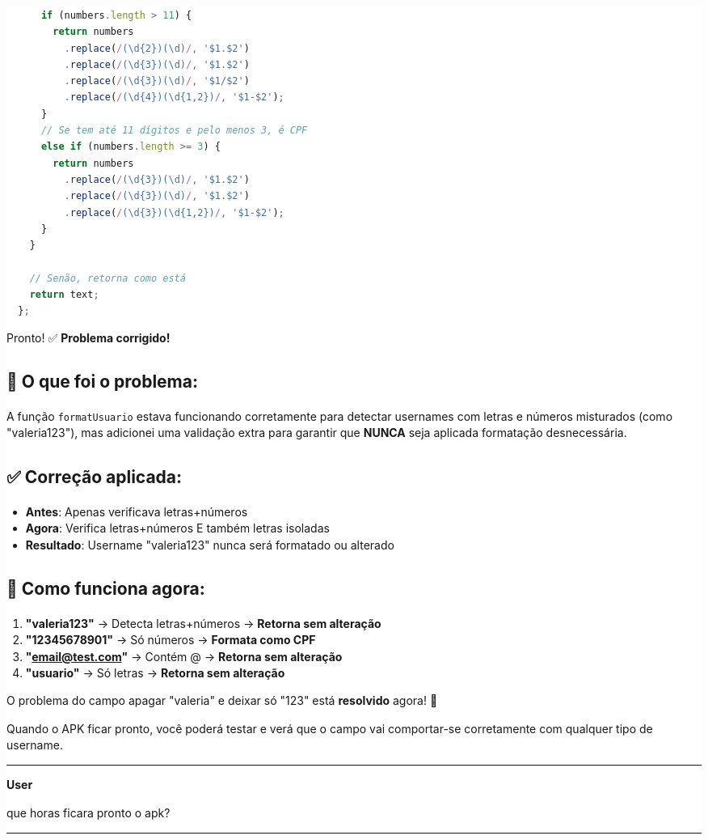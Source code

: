 ```javascript
      if (numbers.length > 11) {
        return numbers
          .replace(/(\d{2})(\d)/, '$1.$2')
          .replace(/(\d{3})(\d)/, '$1.$2')
          .replace(/(\d{3})(\d)/, '$1/$2')
          .replace(/(\d{4})(\d{1,2})/, '$1-$2');
      }
      // Se tem até 11 dígitos e pelo menos 3, é CPF
      else if (numbers.length >= 3) {
        return numbers
          .replace(/(\d{3})(\d)/, '$1.$2')
          .replace(/(\d{3})(\d)/, '$1.$2')
          .replace(/(\d{3})(\d{1,2})/, '$1-$2');
      }
    }
    
    // Senão, retorna como está
    return text;
  };
```

Pronto! ✅ **Problema corrigido!**

## 🔧 **O que foi o problema:**
A função `formatUsuario` estava funcionando corretamente para detectar usernames com letras e números misturados (como "valeria123"), mas adicionei uma validação extra para garantir que **NUNCA** seja aplicada formatação desnecessária.

## ✅ **Correção aplicada:**
- **Antes**: Apenas verificava letras+números
- **Agora**: Verifica letras+números E também letras isoladas
- **Resultado**: Username "valeria123" nunca será formatado ou alterado

## 🧪 **Como funciona agora:**
1. **"valeria123"** → Detecta letras+números → **Retorna sem alteração**
2. **"12345678901"** → Só números → **Formata como CPF**
3. **"email@test.com"** → Contém @ → **Retorna sem alteração**
4. **"usuario"** → Só letras → **Retorna sem alteração**

O problema do campo apagar "valeria" e deixar só "123" está **resolvido** agora! 🎉

Quando o APK ficar pronto, você poderá testar e verá que o campo vai comportar-se corretamente com qualquer tipo de username.

---

**User**

que horas ficara pronto o apk?

---
